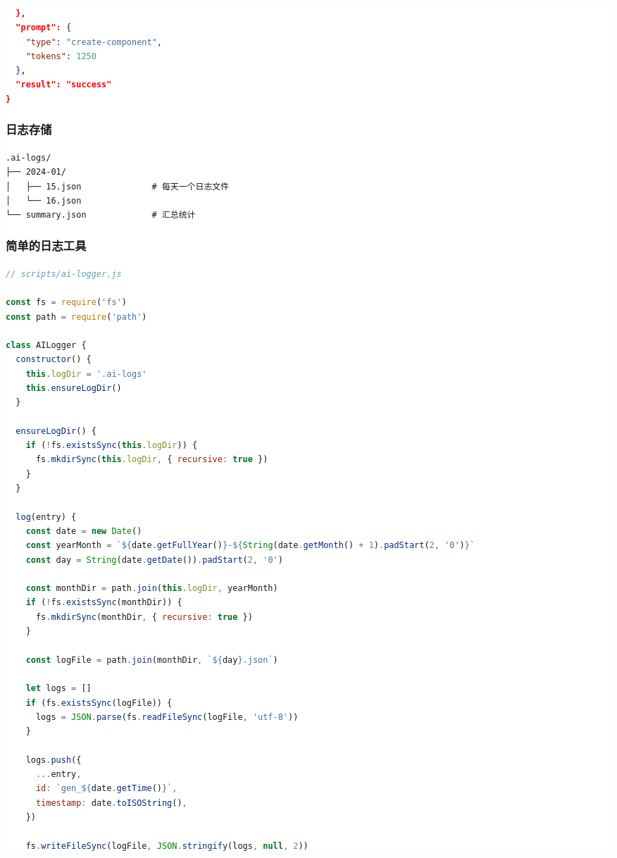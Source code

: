 ```json
  },
  "prompt": {
    "type": "create-component",
    "tokens": 1250
  },
  "result": "success"
}
```

### 日志存储

```
.ai-logs/
├── 2024-01/
│   ├── 15.json              # 每天一个日志文件
│   └── 16.json
└── summary.json             # 汇总统计
```

### 简单的日志工具

```javascript
// scripts/ai-logger.js

const fs = require('fs')
const path = require('path')

class AILogger {
  constructor() {
    this.logDir = '.ai-logs'
    this.ensureLogDir()
  }

  ensureLogDir() {
    if (!fs.existsSync(this.logDir)) {
      fs.mkdirSync(this.logDir, { recursive: true })
    }
  }

  log(entry) {
    const date = new Date()
    const yearMonth = `${date.getFullYear()}-${String(date.getMonth() + 1).padStart(2, '0')}`
    const day = String(date.getDate()).padStart(2, '0')

    const monthDir = path.join(this.logDir, yearMonth)
    if (!fs.existsSync(monthDir)) {
      fs.mkdirSync(monthDir, { recursive: true })
    }

    const logFile = path.join(monthDir, `${day}.json`)

    let logs = []
    if (fs.existsSync(logFile)) {
      logs = JSON.parse(fs.readFileSync(logFile, 'utf-8'))
    }

    logs.push({
      ...entry,
      id: `gen_${date.getTime()}`,
      timestamp: date.toISOString(),
    })

    fs.writeFileSync(logFile, JSON.stringify(logs, null, 2))

```